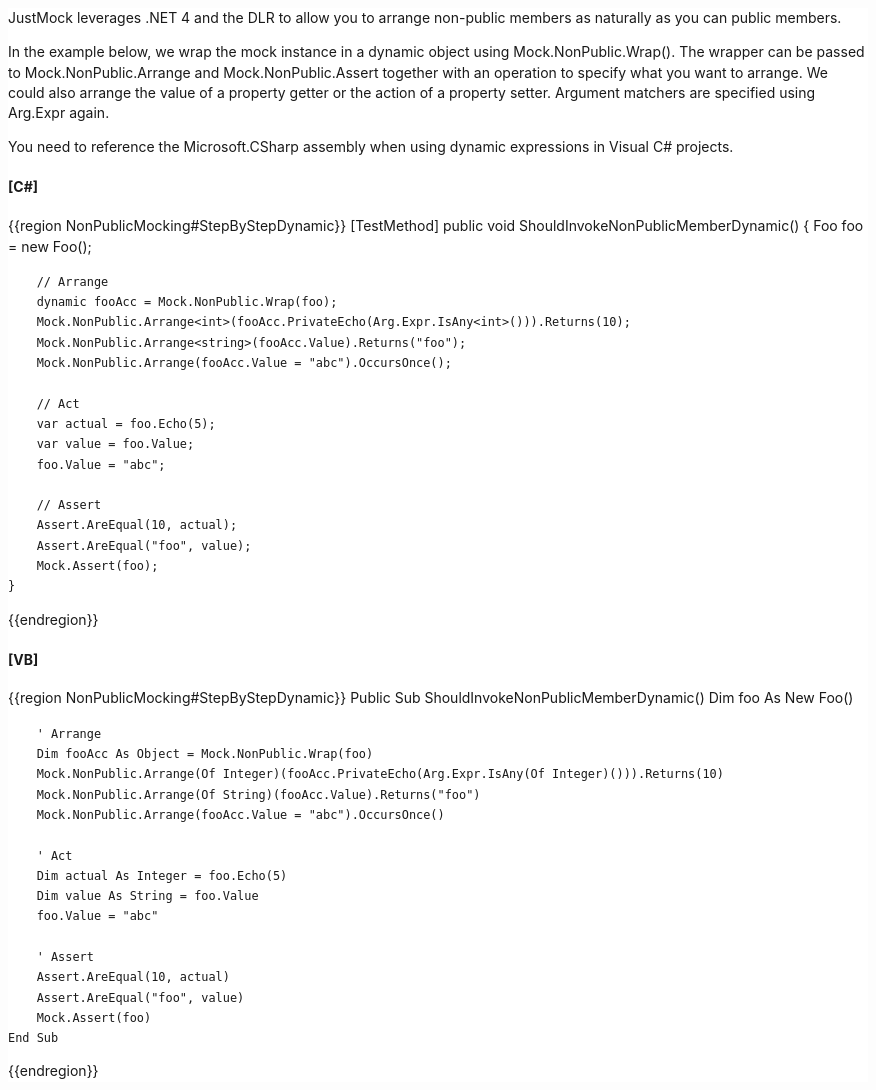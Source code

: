 JustMock leverages .NET 4 and the DLR to allow you to arrange non-public members as naturally as you can public members.

In the example below, we wrap the mock instance in a dynamic object using Mock.NonPublic.Wrap(). The wrapper can be passed to Mock.NonPublic.Arrange and Mock.NonPublic.Assert together with an operation to specify what you want to arrange. We could also arrange the value of a property getter or the action of a property setter. Argument matchers are specified using Arg.Expr again.

You need to reference the Microsoft.CSharp assembly when using dynamic expressions in Visual C# projects.

  #### __[C#]__

  {{region NonPublicMocking#StepByStepDynamic}}
    [TestMethod]
    public void ShouldInvokeNonPublicMemberDynamic()
    {
        Foo foo = new Foo();

        // Arrange
        dynamic fooAcc = Mock.NonPublic.Wrap(foo);
        Mock.NonPublic.Arrange<int>(fooAcc.PrivateEcho(Arg.Expr.IsAny<int>())).Returns(10);
        Mock.NonPublic.Arrange<string>(fooAcc.Value).Returns("foo");
        Mock.NonPublic.Arrange(fooAcc.Value = "abc").OccursOnce();

        // Act
        var actual = foo.Echo(5);
        var value = foo.Value;
        foo.Value = "abc";

        // Assert
        Assert.AreEqual(10, actual);
        Assert.AreEqual("foo", value);
        Mock.Assert(foo);
    }
  {{endregion}}

  #### __[VB]__

  {{region NonPublicMocking#StepByStepDynamic}}
    <TestMethod>
    Public Sub ShouldInvokeNonPublicMemberDynamic()
        Dim foo As New Foo()

        ' Arrange
        Dim fooAcc As Object = Mock.NonPublic.Wrap(foo)
        Mock.NonPublic.Arrange(Of Integer)(fooAcc.PrivateEcho(Arg.Expr.IsAny(Of Integer)())).Returns(10)
        Mock.NonPublic.Arrange(Of String)(fooAcc.Value).Returns("foo")
        Mock.NonPublic.Arrange(fooAcc.Value = "abc").OccursOnce()

        ' Act
        Dim actual As Integer = foo.Echo(5)
        Dim value As String = foo.Value
        foo.Value = "abc"

        ' Assert
        Assert.AreEqual(10, actual)
        Assert.AreEqual("foo", value)
        Mock.Assert(foo)
    End Sub
  {{endregion}}
